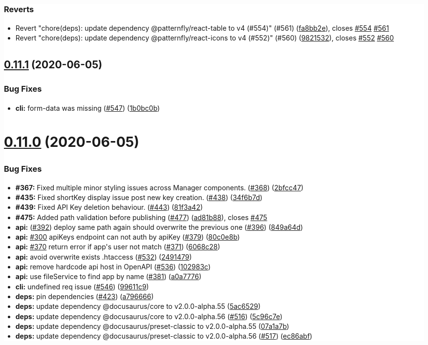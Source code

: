 ### Reverts

- Revert "chore(deps): update dependency @patternfly/react-table to v4 (#554)" (#561) ([fa8bb2e](https://github.com/spaship/spaship/commit/fa8bb2e38cc9097b4ed4c2dd6f10b8c60cb0eb10)), closes [#554](https://github.com/spaship/spaship/issues/554) [#561](https://github.com/spaship/spaship/issues/561)
- Revert "chore(deps): update dependency @patternfly/react-icons to v4 (#552)" (#560) ([9821532](https://github.com/spaship/spaship/commit/98215322adbc3901b99aa1fa8e985d05e45c0021)), closes [#552](https://github.com/spaship/spaship/issues/552) [#560](https://github.com/spaship/spaship/issues/560)

## [0.11.1](https://github.com/spaship/spaship/compare/v0.11.0...v0.11.1) (2020-06-05)

### Bug Fixes

- **cli:** form-data was missing ([#547](https://github.com/spaship/spaship/issues/547)) ([1b0bc0b](https://github.com/spaship/spaship/commit/1b0bc0b0cebc5f150deeda35130dab6e79d9b9c0))

# [0.11.0](https://github.com/spaship/spaship/compare/v0.10.0...v0.11.0) (2020-06-05)

### Bug Fixes

- **#367:** Fixed multiple minor styling issues across Manager components. ([#368](https://github.com/spaship/spaship/issues/368)) ([2bfcc47](https://github.com/spaship/spaship/commit/2bfcc473174b57d74b2bb2b31993cbf586c7d26b))
- **#435:** Fixed shortKey display issue post new key creation. ([#438](https://github.com/spaship/spaship/issues/438)) ([34f6b7d](https://github.com/spaship/spaship/commit/34f6b7d1b40f2078a70673e453faf6d496c39c63))
- **#439:** Fixed API Key deletion behaviour. ([#443](https://github.com/spaship/spaship/issues/443)) ([81f3a42](https://github.com/spaship/spaship/commit/81f3a426474f223faa79292b01e01058bb94a8b8))
- **#475:** Added path validation before publishing ([#477](https://github.com/spaship/spaship/issues/477)) ([ad81b88](https://github.com/spaship/spaship/commit/ad81b8808ddd759939adf72ebfa3b10ba935ed70)), closes [#475](https://github.com/spaship/spaship/issues/475)
- **api:** ([#392](https://github.com/spaship/spaship/issues/392)) deploy same path again should overwrite the previous one ([#396](https://github.com/spaship/spaship/issues/396)) ([849a64d](https://github.com/spaship/spaship/commit/849a64d839a0b7949d8d2cbde5e06aa2ec502e26))
- **api:** [#300](https://github.com/spaship/spaship/issues/300) apiKeys endpoint can not auth by apiKey ([#379](https://github.com/spaship/spaship/issues/379)) ([80c0e8b](https://github.com/spaship/spaship/commit/80c0e8bb23585a1db525bc8bfc4bc4b7602c056e))
- **api:** [#370](https://github.com/spaship/spaship/issues/370) return error if app's user not match ([#371](https://github.com/spaship/spaship/issues/371)) ([6068c28](https://github.com/spaship/spaship/commit/6068c28765ab95f497b843b4d4fd96f2d92ead09))
- **api:** avoid overwrite exists .htaccess ([#532](https://github.com/spaship/spaship/issues/532)) ([2491479](https://github.com/spaship/spaship/commit/2491479362215cf0ae3b93fac6a3871daa1729e9))
- **api:** remove hardcode api host in OpenAPI ([#536](https://github.com/spaship/spaship/issues/536)) ([102983c](https://github.com/spaship/spaship/commit/102983cbb7a407e6f670d95069f688a43d4c8e38))
- **api:** use fileService to find app by name ([#381](https://github.com/spaship/spaship/issues/381)) ([a0a7776](https://github.com/spaship/spaship/commit/a0a7776a782adb8bed3da57665300ee0c11d14a4))
- **cli:** undefined req issue ([#546](https://github.com/spaship/spaship/issues/546)) ([99611c9](https://github.com/spaship/spaship/commit/99611c96cacbf7776a51cb11e53c3c59c0e3e7d5))
- **deps:** pin dependencies ([#423](https://github.com/spaship/spaship/issues/423)) ([a796666](https://github.com/spaship/spaship/commit/a7966668af9a961da4a8af121a4fb7f6b4359fc3))
- **deps:** update dependency @docusaurus/core to v2.0.0-alpha.55 ([5ac6529](https://github.com/spaship/spaship/commit/5ac652913f43cd2abcabbf94ccb3ab1b4d1e8930))
- **deps:** update dependency @docusaurus/core to v2.0.0-alpha.56 ([#516](https://github.com/spaship/spaship/issues/516)) ([5c96c7e](https://github.com/spaship/spaship/commit/5c96c7ec11c287916cb42a6217a4a37541c52a8b))
- **deps:** update dependency @docusaurus/preset-classic to v2.0.0-alpha.55 ([07a1a7b](https://github.com/spaship/spaship/commit/07a1a7b433f9fa88c8b8f88b7a834d7ab36a9db6))
- **deps:** update dependency @docusaurus/preset-classic to v2.0.0-alpha.56 ([#517](https://github.com/spaship/spaship/issues/517)) ([ec86abf](https://github.com/spaship/spaship/commit/ec86abf7e6fa575b74ce24fd3e610544536bffa6))